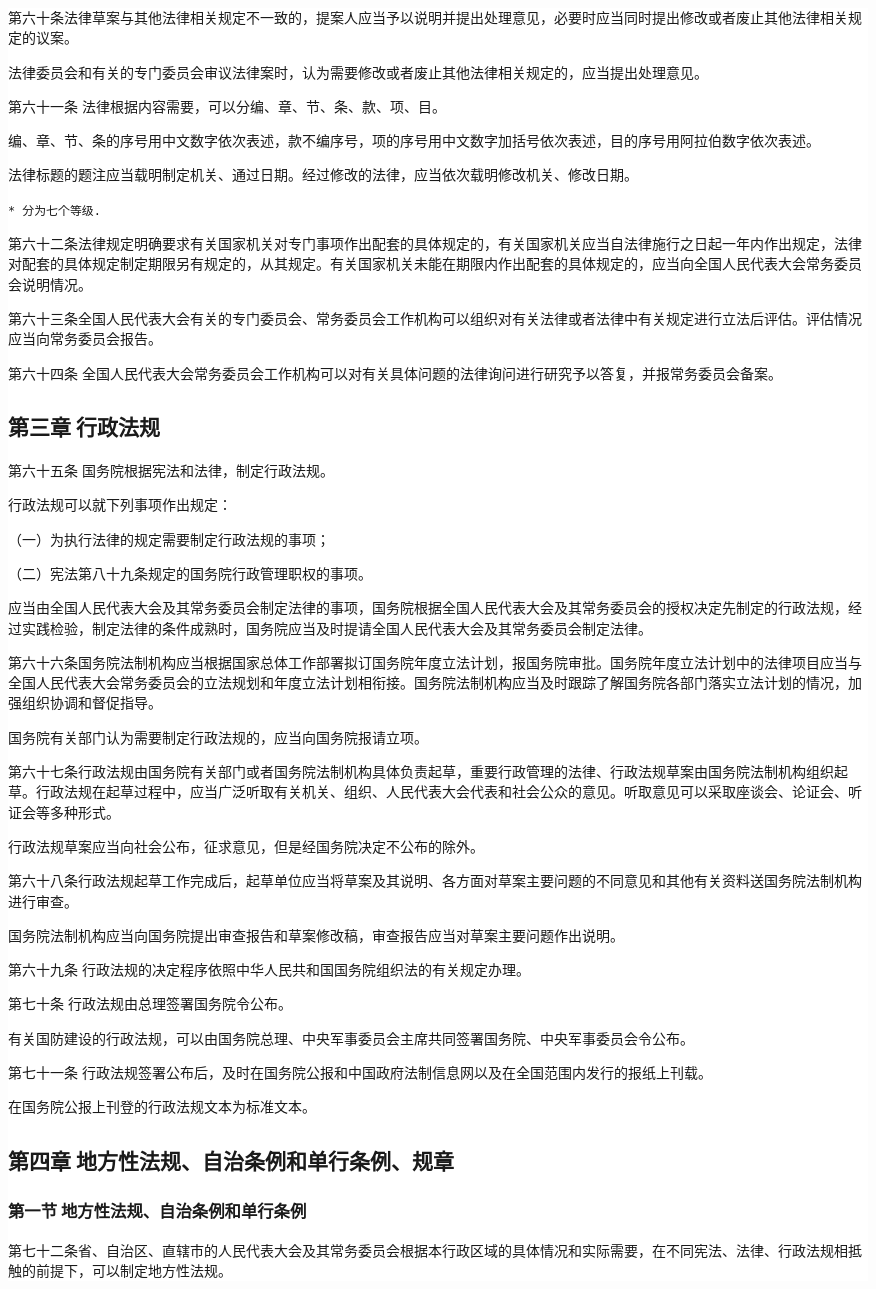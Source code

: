 第六十条法律草案与其他法律相关规定不一致的，提案人应当予以说明并提出处理意见，必要时应当同时提出修改或者废止其他法律相关规定的议案。

 法律委员会和有关的专门委员会审议法律案时，认为需要修改或者废止其他法律相关规定的，应当提出处理意见。

 第六十一条 法律根据内容需要，可以分编、章、节、条、款、项、目。

编、章、节、条的序号用中文数字依次表述，款不编序号，项的序号用中文数字加括号依次表述，目的序号用阿拉伯数字依次表述。

 法律标题的题注应当载明制定机关、通过日期。经过修改的法律，应当依次载明修改机关、修改日期。

    * 分为七个等级.

第六十二条法律规定明确要求有关国家机关对专门事项作出配套的具体规定的，有关国家机关应当自法律施行之日起一年内作出规定，法律对配套的具体规定制定期限另有规定的，从其规定。有关国家机关未能在期限内作出配套的具体规定的，应当向全国人民代表大会常务委员会说明情况。

第六十三条全国人民代表大会有关的专门委员会、常务委员会工作机构可以组织对有关法律或者法律中有关规定进行立法后评估。评估情况应当向常务委员会报告。

 第六十四条 全国人民代表大会常务委员会工作机构可以对有关具体问题的法律询问进行研究予以答复，并报常务委员会备案。

## 第三章 行政法规

 第六十五条 国务院根据宪法和法律，制定行政法规。

 行政法规可以就下列事项作出规定：

 （一）为执行法律的规定需要制定行政法规的事项；

 （二）宪法第八十九条规定的国务院行政管理职权的事项。

应当由全国人民代表大会及其常务委员会制定法律的事项，国务院根据全国人民代表大会及其常务委员会的授权决定先制定的行政法规，经过实践检验，制定法律的条件成熟时，国务院应当及时提请全国人民代表大会及其常务委员会制定法律。

第六十六条国务院法制机构应当根据国家总体工作部署拟订国务院年度立法计划，报国务院审批。国务院年度立法计划中的法律项目应当与全国人民代表大会常务委员会的立法规划和年度立法计划相衔接。国务院法制机构应当及时跟踪了解国务院各部门落实立法计划的情况，加强组织协调和督促指导。

 国务院有关部门认为需要制定行政法规的，应当向国务院报请立项。

第六十七条行政法规由国务院有关部门或者国务院法制机构具体负责起草，重要行政管理的法律、行政法规草案由国务院法制机构组织起草。行政法规在起草过程中，应当广泛听取有关机关、组织、人民代表大会代表和社会公众的意见。听取意见可以采取座谈会、论证会、听证会等多种形式。

 行政法规草案应当向社会公布，征求意见，但是经国务院决定不公布的除外。

第六十八条行政法规起草工作完成后，起草单位应当将草案及其说明、各方面对草案主要问题的不同意见和其他有关资料送国务院法制机构进行审查。

 国务院法制机构应当向国务院提出审查报告和草案修改稿，审查报告应当对草案主要问题作出说明。

 第六十九条 行政法规的决定程序依照中华人民共和国国务院组织法的有关规定办理。

 第七十条 行政法规由总理签署国务院令公布。

 有关国防建设的行政法规，可以由国务院总理、中央军事委员会主席共同签署国务院、中央军事委员会令公布。

 第七十一条 行政法规签署公布后，及时在国务院公报和中国政府法制信息网以及在全国范围内发行的报纸上刊载。

 在国务院公报上刊登的行政法规文本为标准文本。

## 第四章 地方性法规、自治条例和单行条例、规章

### 第一节 地方性法规、自治条例和单行条例

第七十二条省、自治区、直辖市的人民代表大会及其常务委员会根据本行政区域的具体情况和实际需要，在不同宪法、法律、行政法规相抵触的前提下，可以制定地方性法规。
